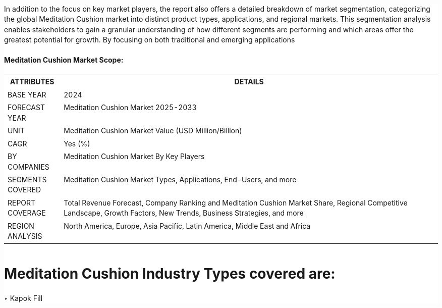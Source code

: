 In addition to the focus on key market players, the report also offers a detailed breakdown of market segmentation, categorizing the global Meditation Cushion market into distinct product types, applications, and regional markets. This segmentation analysis enables stakeholders to gain a granular understanding of how different segments are performing and which areas offer the greatest potential for growth. By focusing on both traditional and emerging applications

<h4>Meditation Cushion Market Scope:</h4>
<table>
<tr>
<th>ATTRIBUTES</th>
<th>DETAILS</th>
</tr>
<tr>
<td>BASE YEAR</td>
<td>2024</td>
</tr>
<tr>
<td>FORECAST YEAR</td>
<td>Meditation Cushion Market 2025-2033</td>
</tr>
<tr>
<td>UNIT</td>
<td>Meditation Cushion Market Value (USD Million/Billion)</td>
<tr>
<td>CAGR</td>
<td>Yes (%)</td>
</tr>
</tr>
<tr>
<td>BY COMPANIES</td>
<td>Meditation Cushion Market By Key Players</td>
</tr>
<tr>
<td>SEGMENTS COVERED</td>
<td>Meditation Cushion Market Types, Applications, End-Users, and more</td>
</tr>
<tr>
<td>REPORT COVERAGE</td>
<td>Total Revenue Forecast, Company Ranking and Meditation Cushion Market Share, Regional Competitive Landscape, Growth Factors, New Trends, Business Strategies, and more</td>
</tr>
<tr>
<td>REGION ANALYSIS</td>
<td>North America, Europe, Asia Pacific, Latin America, Middle East and Africa</td>
</tr>
</table>

# <strong>Meditation Cushion Industry Types covered are:</strong>

‣ Kapok Fill
